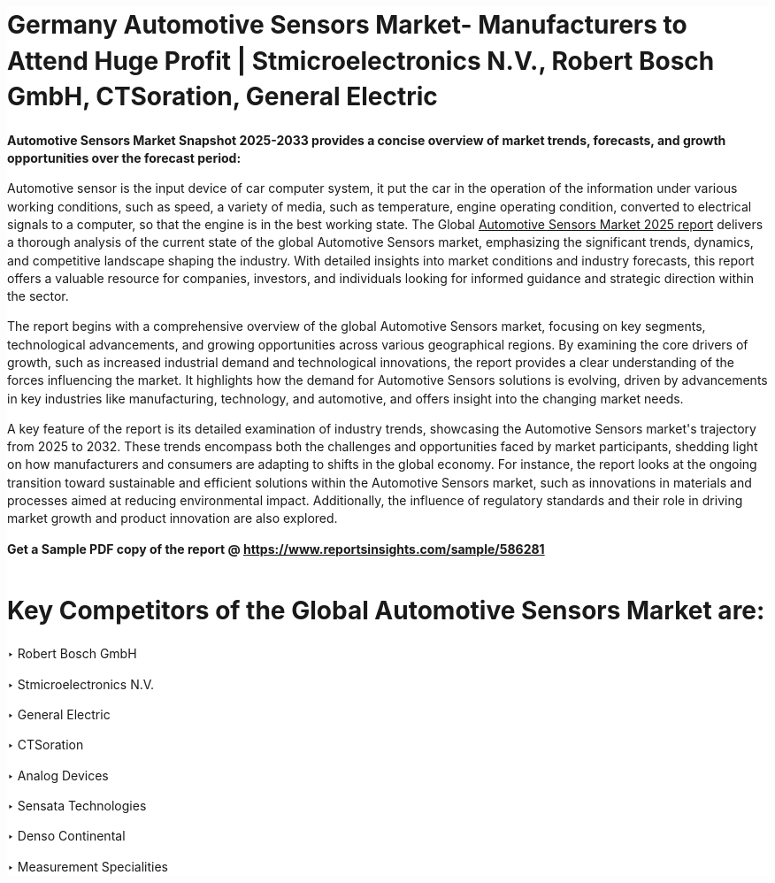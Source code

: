 # Germany Automotive Sensors Market- Manufacturers to Attend Huge Profit | Stmicroelectronics N.V., Robert Bosch GmbH,  CTSoration,  General Electric

<strong>Automotive Sensors Market Snapshot 2025-2033 provides a concise overview of market trends, forecasts, and growth opportunities over the forecast period:</strong>

Automotive sensor is the input device of car computer system, it put the car in the operation of the information under various working conditions, such as speed, a variety of media, such as temperature, engine operating condition, converted to electrical signals to a computer, so that the engine is in the best working state. The Global <a href=https://www.reportsinsights.com/sample/586281>Automotive Sensors Market 2025 report</a> delivers a thorough analysis of the current state of the global Automotive Sensors market, emphasizing the significant trends, dynamics, and competitive landscape shaping the industry. With detailed insights into market conditions and industry forecasts, this report offers a valuable resource for companies, investors, and individuals looking for informed guidance and strategic direction within the sector.

The report begins with a comprehensive overview of the global Automotive Sensors market, focusing on key segments, technological advancements, and growing opportunities across various geographical regions. By examining the core drivers of growth, such as increased industrial demand and technological innovations, the report provides a clear understanding of the forces influencing the market. It highlights how the demand for Automotive Sensors solutions is evolving, driven by advancements in key industries like manufacturing, technology, and automotive, and offers insight into the changing market needs.

A key feature of the report is its detailed examination of industry trends, showcasing the Automotive Sensors market's trajectory from 2025 to 2032. These trends encompass both the challenges and opportunities faced by market participants, shedding light on how manufacturers and consumers are adapting to shifts in the global economy. For instance, the report looks at the ongoing transition toward sustainable and efficient solutions within the Automotive Sensors market, such as innovations in materials and processes aimed at reducing environmental impact. Additionally, the influence of regulatory standards and their role in driving market growth and product innovation are also explored.

<strong>Get a Sample PDF copy of the report @ <a href=https://www.reportsinsights.com/sample/586281>https://www.reportsinsights.com/sample/586281</a></strong>

# <strong>Key Competitors of the Global Automotive Sensors Market are:</strong>

‣ Robert Bosch GmbH

‣ Stmicroelectronics N.V.

‣ General Electric

‣ CTSoration

‣ Analog Devices

‣ Sensata Technologies

‣ Denso Continental

‣ Measurement Specialities

